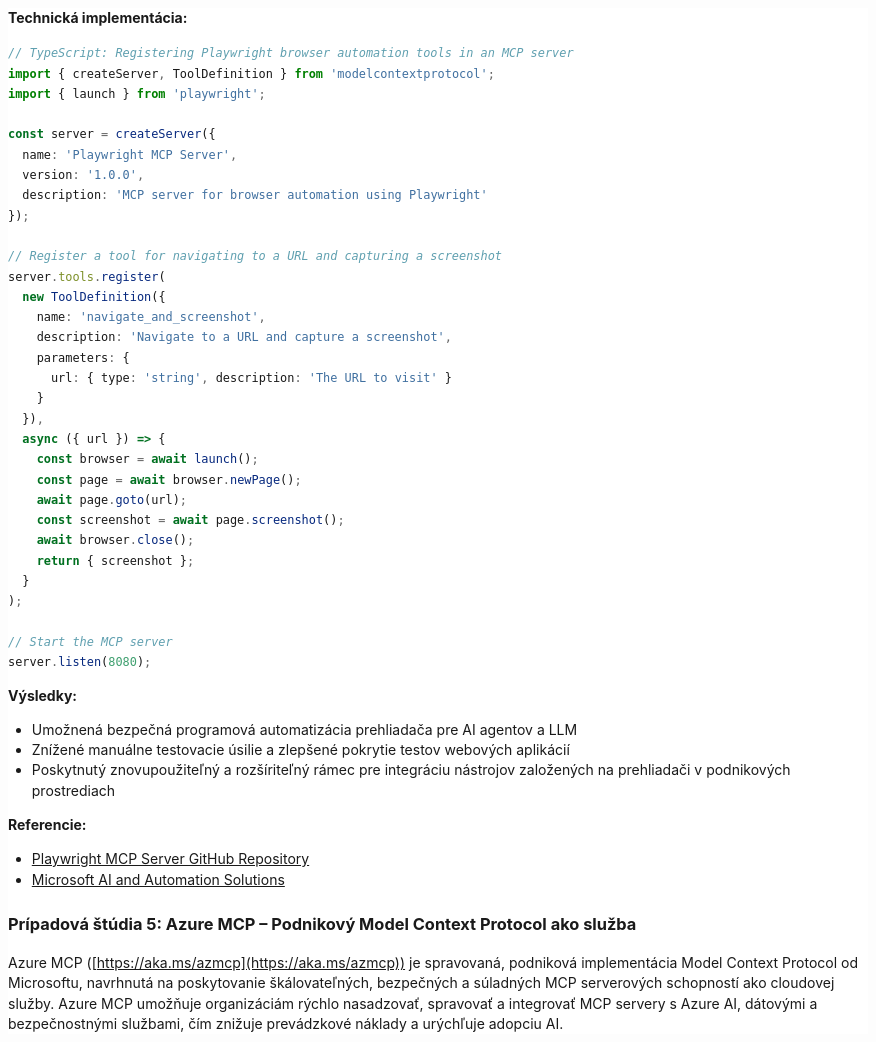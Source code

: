 **Technická implementácia:**  
```typescript
// TypeScript: Registering Playwright browser automation tools in an MCP server
import { createServer, ToolDefinition } from 'modelcontextprotocol';
import { launch } from 'playwright';

const server = createServer({
  name: 'Playwright MCP Server',
  version: '1.0.0',
  description: 'MCP server for browser automation using Playwright'
});

// Register a tool for navigating to a URL and capturing a screenshot
server.tools.register(
  new ToolDefinition({
    name: 'navigate_and_screenshot',
    description: 'Navigate to a URL and capture a screenshot',
    parameters: {
      url: { type: 'string', description: 'The URL to visit' }
    }
  }),
  async ({ url }) => {
    const browser = await launch();
    const page = await browser.newPage();
    await page.goto(url);
    const screenshot = await page.screenshot();
    await browser.close();
    return { screenshot };
  }
);

// Start the MCP server
server.listen(8080);
```

**Výsledky:**  
- Umožnená bezpečná programová automatizácia prehliadača pre AI agentov a LLM  
- Znížené manuálne testovacie úsilie a zlepšené pokrytie testov webových aplikácií  
- Poskytnutý znovupoužiteľný a rozšíriteľný rámec pre integráciu nástrojov založených na prehliadači v podnikových prostrediach

**Referencie:**  
- [Playwright MCP Server GitHub Repository](https://github.com/microsoft/playwright-mcp)  
- [Microsoft AI and Automation Solutions](https://azure.microsoft.com/en-us/products/ai-services/)

### Prípadová štúdia 5: Azure MCP – Podnikový Model Context Protocol ako služba

Azure MCP ([https://aka.ms/azmcp](https://aka.ms/azmcp)) je spravovaná, podniková implementácia Model Context Protocol od Microsoftu, navrhnutá na poskytovanie škálovateľných, bezpečných a súladných MCP serverových schopností ako cloudovej služby. Azure MCP umožňuje organizáciám rýchlo nasadzovať, spravovať a integrovať MCP servery s Azure AI, dátovými a bezpečnostnými službami, čím znižuje prevádzkové náklady a urýchľuje adopciu AI.
